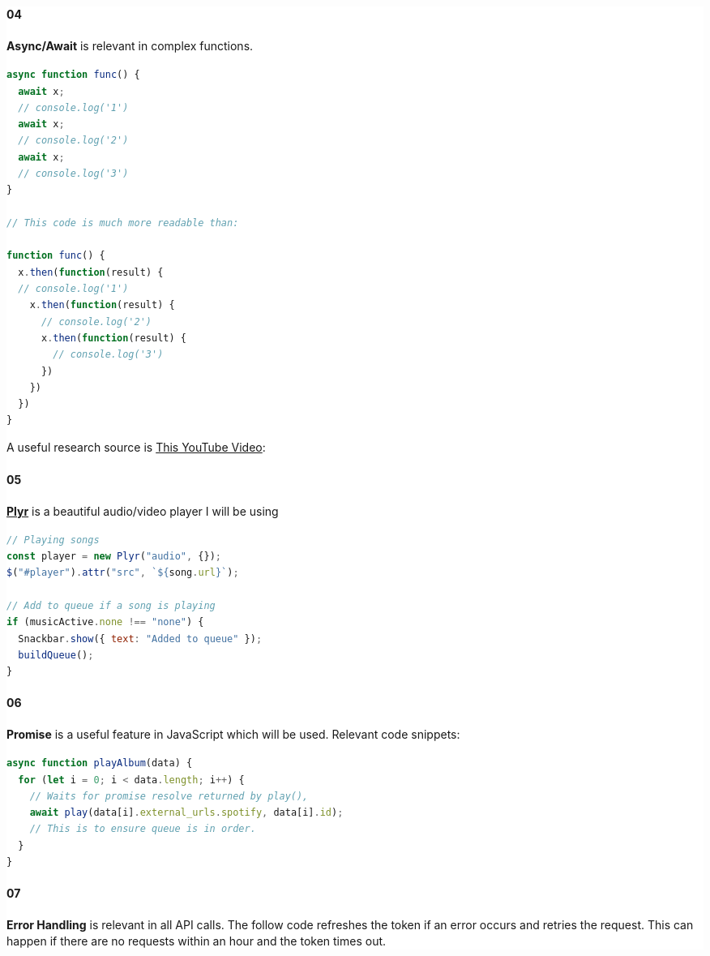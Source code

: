 #### 04
<p><b>Async/Await</b> is relevant in complex functions.</p>

```javascript
async function func() {
  await x;
  // console.log('1')
  await x;
  // console.log('2')
  await x;
  // console.log('3')
}

// This code is much more readable than:

function func() {
  x.then(function(result) {
  // console.log('1')
    x.then(function(result) {
      // console.log('2')
      x.then(function(result) {
        // console.log('3')
      })
    })
  })
}
```

A useful research source is <a target="_blank" href="https://youtu.be/vn3tm0quoqE">This YouTube Video</a>: 
#### 05
<p><b><a href="https://plyr.io/">Plyr</a></b> is a beautiful audio/video player I will be using</p>

```javascript
// Playing songs
const player = new Plyr("audio", {});
$("#player").attr("src", `${song.url}`);

// Add to queue if a song is playing
if (musicActive.none !== "none") {
  Snackbar.show({ text: "Added to queue" });
  buildQueue();
}
```
#### 06
<p><b>Promise</b> is a useful feature in JavaScript which will be used. Relevant code snippets:</p>

```javascript
async function playAlbum(data) {
  for (let i = 0; i < data.length; i++) {
    // Waits for promise resolve returned by play(),
    await play(data[i].external_urls.spotify, data[i].id);
    // This is to ensure queue is in order.
  }
}
```
#### 07
<p><b>Error Handling</b> is relevant in all API calls. The follow code refreshes the token if an error occurs and retries the request. This can happen if there are no requests within an hour and the token times out.</p>
